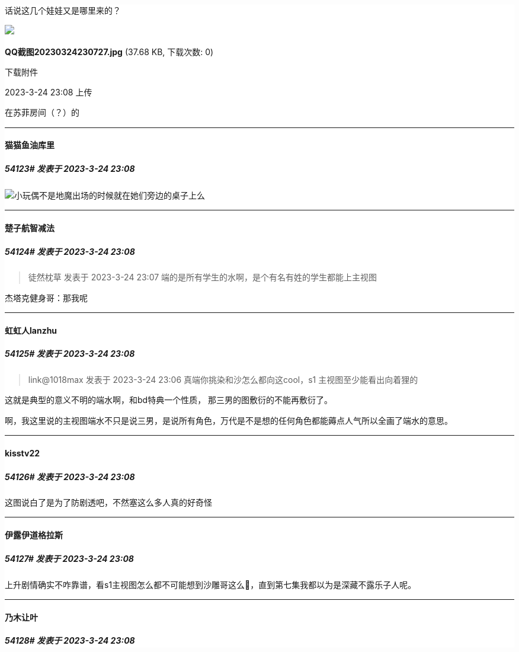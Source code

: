 话说这几个娃娃又是哪里来的？</blockquote>

<img src="https://img.saraba1st.com/forum/202303/24/230800rfye9frr8eehzunf.jpg" referrerpolicy="no-referrer">

<strong>QQ截图20230324230727.jpg</strong> (37.68 KB, 下载次数: 0)

下载附件

2023-3-24 23:08 上传

在苏菲房间（？）的

*****

####  猫猫鱼油库里  
##### 54123#       发表于 2023-3-24 23:08

<img src="https://static.saraba1st.com/image/smiley/face2017/067.png" referrerpolicy="no-referrer">小玩偶不是地魔出场的时候就在她们旁边的桌子上么

*****

####  楚子航智减法  
##### 54124#       发表于 2023-3-24 23:08

<blockquote>徒然枕草 发表于 2023-3-24 23:07
端的是所有学生的水啊，是个有名有姓的学生都能上主视图</blockquote>
杰塔克健身哥：那我呢

*****

####  虹虹人lanzhu  
##### 54125#       发表于 2023-3-24 23:08

<blockquote>link@1018max 发表于 2023-3-24 23:06
真端你挑染和沙怎么都向这cool，s1 主视图至少能看出向着狸的</blockquote>
这就是典型的意义不明的端水啊，和bd特典一个性质， 那三男的图敷衍的不能再敷衍了。

啊，我这里说的主视图端水不只是说三男，是说所有角色，万代是不是想的任何角色都能薅点人气所以全画了端水的意思。

*****

####  kisstv22  
##### 54126#       发表于 2023-3-24 23:08

这图说白了是为了防剧透吧，不然塞这么多人真的好奇怪

*****

####  伊露伊道格拉斯  
##### 54127#       发表于 2023-3-24 23:08

上升剧情确实不咋靠谱，看s1主视图怎么都不可能想到沙雕哥这么🤡，直到第七集我都以为是深藏不露乐子人呢。

*****

####  乃木让叶  
##### 54128#       发表于 2023-3-24 23:08
